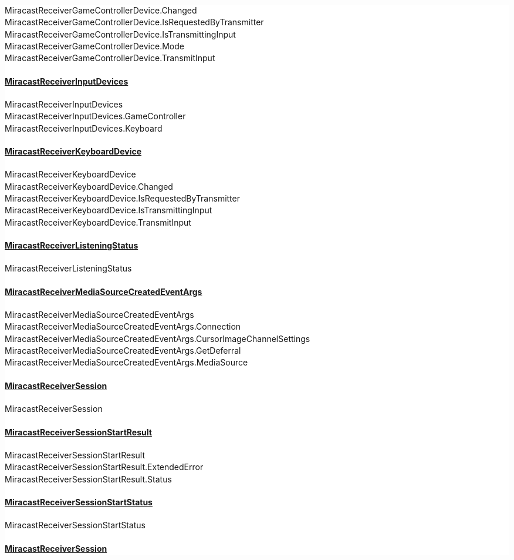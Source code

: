 MiracastReceiverGameControllerDevice.Changed <br> MiracastReceiverGameControllerDevice.IsRequestedByTransmitter <br> MiracastReceiverGameControllerDevice.IsTransmittingInput <br> MiracastReceiverGameControllerDevice.Mode <br> MiracastReceiverGameControllerDevice.TransmitInput

#### <a name="miracastreceiverinputdevices"></a>[MiracastReceiverInputDevices](/uwp/api/windows.media.miracast.miracastreceiverinputdevices)

MiracastReceiverInputDevices <br> MiracastReceiverInputDevices.GameController <br> MiracastReceiverInputDevices.Keyboard

#### <a name="miracastreceiverkeyboarddevice"></a>[MiracastReceiverKeyboardDevice](/uwp/api/windows.media.miracast.miracastreceiverkeyboarddevice)

MiracastReceiverKeyboardDevice <br> MiracastReceiverKeyboardDevice.Changed <br> MiracastReceiverKeyboardDevice.IsRequestedByTransmitter <br> MiracastReceiverKeyboardDevice.IsTransmittingInput <br> MiracastReceiverKeyboardDevice.TransmitInput

#### <a name="miracastreceiverlisteningstatus"></a>[MiracastReceiverListeningStatus](/uwp/api/windows.media.miracast.miracastreceiverlisteningstatus)

MiracastReceiverListeningStatus

#### <a name="miracastreceivermediasourcecreatedeventargs"></a>[MiracastReceiverMediaSourceCreatedEventArgs](/uwp/api/windows.media.miracast.miracastreceivermediasourcecreatedeventargs)

MiracastReceiverMediaSourceCreatedEventArgs <br> MiracastReceiverMediaSourceCreatedEventArgs.Connection <br> MiracastReceiverMediaSourceCreatedEventArgs.CursorImageChannelSettings <br> MiracastReceiverMediaSourceCreatedEventArgs.GetDeferral <br> MiracastReceiverMediaSourceCreatedEventArgs.MediaSource

#### <a name="miracastreceiversession"></a>[MiracastReceiverSession](/uwp/api/windows.media.miracast.miracastreceiversession)

MiracastReceiverSession

#### <a name="miracastreceiversessionstartresult"></a>[MiracastReceiverSessionStartResult](/uwp/api/windows.media.miracast.miracastreceiversessionstartresult)

MiracastReceiverSessionStartResult <br> MiracastReceiverSessionStartResult.ExtendedError <br> MiracastReceiverSessionStartResult.Status

#### <a name="miracastreceiversessionstartstatus"></a>[MiracastReceiverSessionStartStatus](/uwp/api/windows.media.miracast.miracastreceiversessionstartstatus)

MiracastReceiverSessionStartStatus

#### <a name="miracastreceiversession"></a>[MiracastReceiverSession](/uwp/api/windows.media.miracast.miracastreceiversession)
